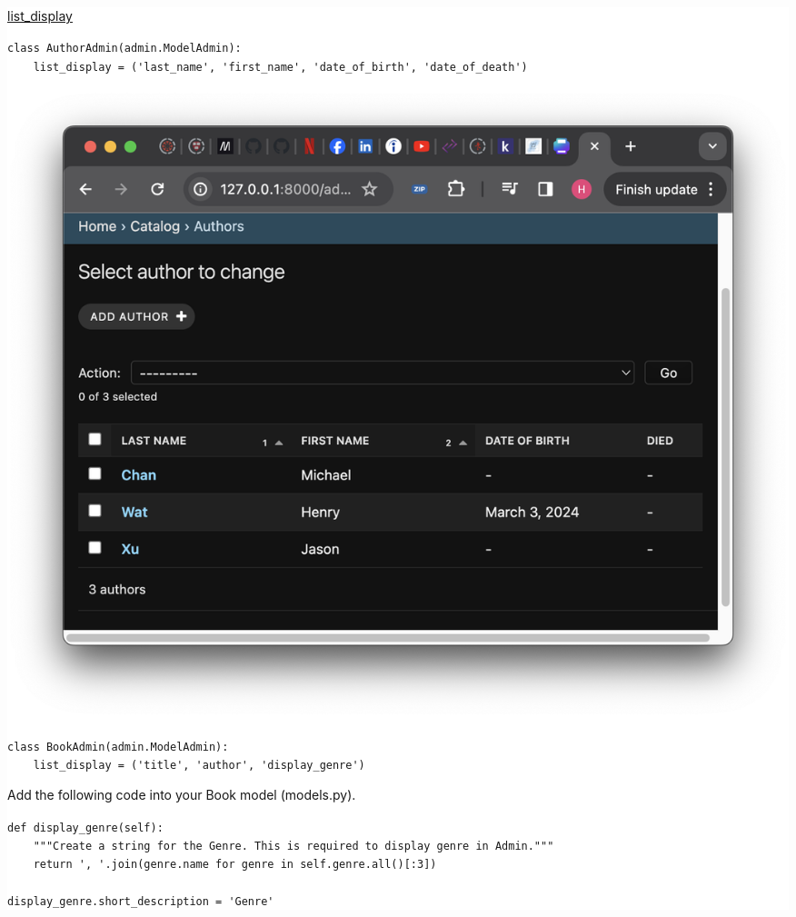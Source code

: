 [list_display](https://docs.djangoproject.com/en/5.0/ref/contrib/admin/#django.contrib.admin.ModelAdmin.list_display)

```
class AuthorAdmin(admin.ModelAdmin):
    list_display = ('last_name', 'first_name', 'date_of_birth', 'date_of_death')
```

![admin_author_list_display](/images/admin_author_list_display.png)

```
class BookAdmin(admin.ModelAdmin):
    list_display = ('title', 'author', 'display_genre')
```

<p>Add the following code into your Book model (models.py).</p>

```
def display_genre(self):
    """Create a string for the Genre. This is required to display genre in Admin."""
    return ', '.join(genre.name for genre in self.genre.all()[:3])

display_genre.short_description = 'Genre'
```
